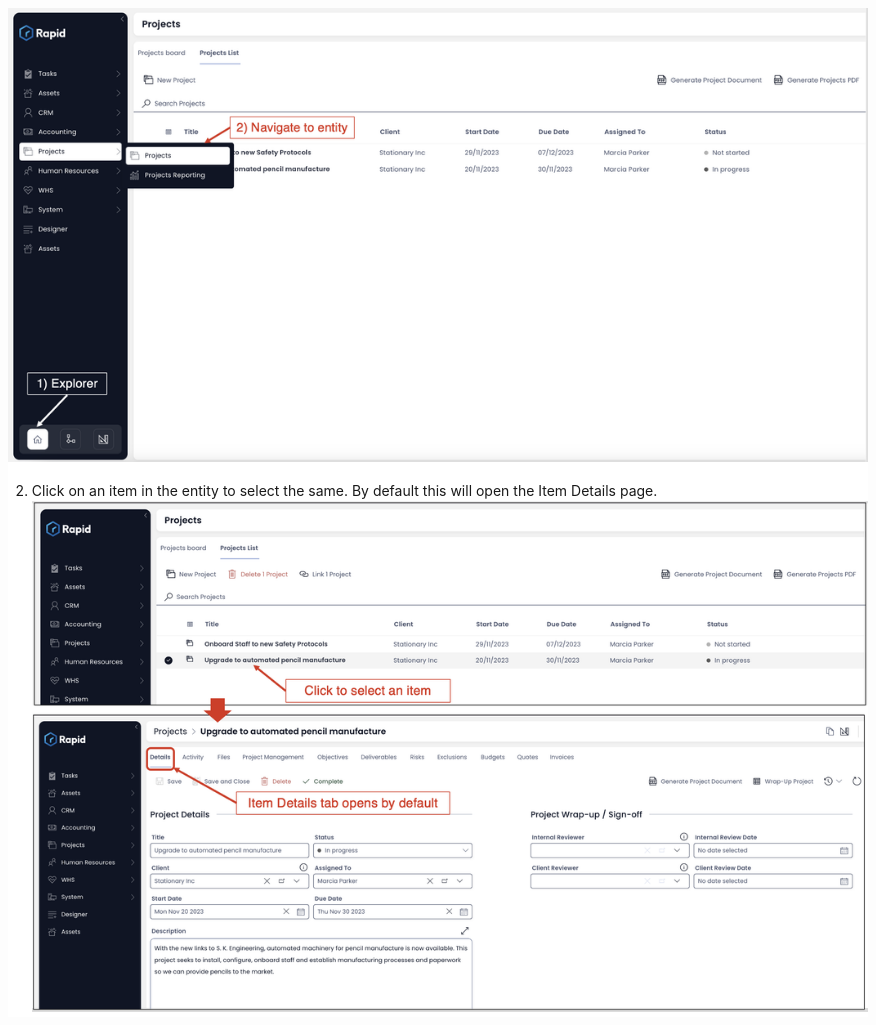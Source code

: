 ![Image showing selection of a table from Explorer Sidebar](<Select entity in Explorer.png>)  

2. Click on an item in the entity to select the same. By default this will open the Item Details page.  
![Image showing selection of an item from a list in a data table](<Select item.png>)  
